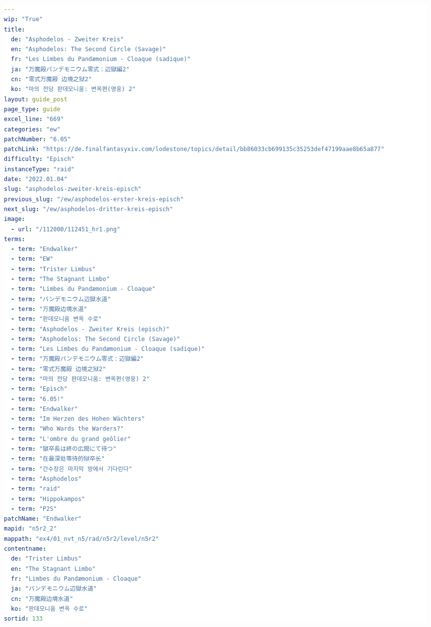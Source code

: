 ```yaml
---
wip: "True"
title:
  de: "Asphodelos - Zweiter Kreis"
  en: "Asphodelos: The Second Circle (Savage)"
  fr: "Les Limbes du Pandæmonium - Cloaque (sadique)"
  ja: "万魔殿パンデモニウム零式：辺獄編2"
  cn: "零式万魔殿 边境之狱2"
  ko: "마의 전당 판데모니움: 변옥편(영웅) 2"
layout: guide_post
page_type: guide
excel_line: "669"
categories: "ew"
patchNumber: "6.05"
patchLink: "https://de.finalfantasyxiv.com/lodestone/topics/detail/bb86033cb699135c35253def47199aae8b65a877"
difficulty: "Episch"
instanceType: "raid"
date: "2022.01.04"
slug: "asphodelos-zweiter-kreis-episch"
previous_slug: "/ew/asphodelos-erster-kreis-episch"
next_slug: "/ew/asphodelos-dritter-kreis-episch"
image:
  - url: "/112000/112451_hr1.png"
terms:
  - term: "Endwalker"
  - term: "EW"
  - term: "Trister Limbus"
  - term: "The Stagnant Limbo"
  - term: "Limbes du Pandæmonium - Cloaque"
  - term: "パンデモニウム辺獄水道"
  - term: "万魔殿边境水道"
  - term: "판데모니움 변옥 수로"
  - term: "Asphodelos - Zweiter Kreis (episch)"
  - term: "Asphodelos: The Second Circle (Savage)"
  - term: "Les Limbes du Pandæmonium - Cloaque (sadique)"
  - term: "万魔殿パンデモニウム零式：辺獄編2"
  - term: "零式万魔殿 边境之狱2"
  - term: "마의 전당 판데모니움: 변옥편(영웅) 2"
  - term: "Episch"
  - term: "6.05!"
  - term: "Endwalker"
  - term: "Im Herzen des Hohen Wächters"
  - term: "Who Wards the Warders?"
  - term: "L'ombre du grand geôlier"
  - term: "獄卒長は終の広間にて待つ"
  - term: "在最深处等待的狱卒长"
  - term: "간수장은 마지막 방에서 기다린다"
  - term: "Asphodelos"
  - term: "raid"
  - term: "Hippokampos"
  - term: "P2S"
patchName: "Endwalker"
mapid: "n5r2_2"
mappath: "ex4/01_nvt_n5/rad/n5r2/level/n5r2"
contentname:
  de: "Trister Limbus"
  en: "The Stagnant Limbo"
  fr: "Limbes du Pandæmonium - Cloaque"
  ja: "パンデモニウム辺獄水道"
  cn: "万魔殿边境水道"
  ko: "판데모니움 변옥 수로"
sortid: 133
```
